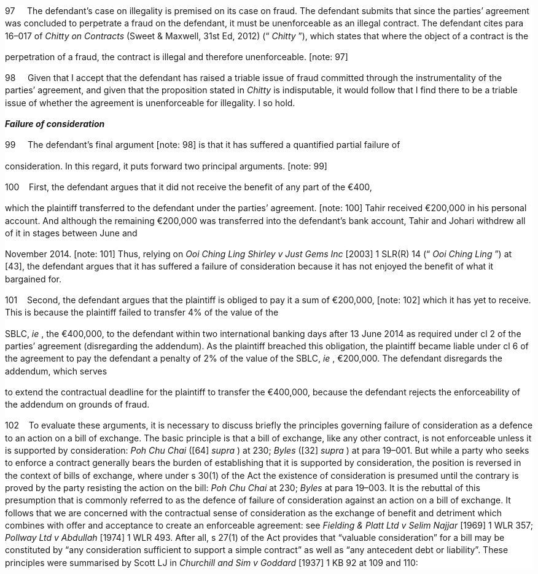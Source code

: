 97     The defendant’s case on illegality is premised on its case on fraud. The defendant submits that since the parties’ agreement was concluded to perpetrate a fraud on the defendant, it must be unenforceable as an illegal contract. The defendant cites para 16–017 of _Chitty on Contracts_ (Sweet & Maxwell, 31st Ed, 2012) (“ _Chitty_ ”), which states that where the object of a contract is the 

perpetration of a fraud, the contract is illegal and therefore unenforceable. [note: 97] 

98     Given that I accept that the defendant has raised a triable issue of fraud committed through the instrumentality of the parties’ agreement, and given that the proposition stated in _Chitty_ is indisputable, it would follow that I find there to be a triable issue of whether the agreement is unenforceable for illegality. I so hold. 

**_Failure of consideration_** 

99     The defendant’s final argument [note: 98] is that it has suffered a quantified partial failure of 

consideration. In this regard, it puts forward two principal arguments. [note: 99] 

100    First, the defendant argues that it did not receive the benefit of any part of the €400, 

which the plaintiff transferred to the defendant under the parties’ agreement. [note: 100] Tahir received €200,000 in his personal account. And although the remaining €200,000 was transferred into the defendant’s bank account, Tahir and Johari withdrew all of it in stages between June and 

November 2014. [note: 101] Thus, relying on _Ooi Ching Ling Shirley v Just Gems Inc_ [2003] 1 SLR(R) 14 (“ _Ooi Ching Ling_ ”) at [43], the defendant argues that it has suffered a failure of consideration because it has not enjoyed the benefit of what it bargained for. 

101    Second, the defendant argues that the plaintiff is obliged to pay it a sum of €200,000, [note: 102] which it has yet to receive. This is because the plaintiff failed to transfer 4% of the value of the 

SBLC, _ie_ , the €400,000, to the defendant within two international banking days after 13 June 2014 as required under cl 2 of the parties’ agreement (disregarding the addendum). As the plaintiff breached this obligation, the plaintiff became liable under cl 6 of the agreement to pay the defendant a penalty of 2% of the value of the SBLC, _ie_ , €200,000. The defendant disregards the addendum, which serves 


to extend the contractual deadline for the plaintiff to transfer the €400,000, because the defendant rejects the enforceability of the addendum on grounds of fraud. 

102    To evaluate these arguments, it is necessary to discuss briefly the principles governing failure of consideration as a defence to an action on a bill of exchange. The basic principle is that a bill of exchange, like any other contract, is not enforceable unless it is supported by consideration: _Poh Chu Chai_ ([64] _supra_ ) at 230; _Byles_ ([32] _supra_ ) at para 19–001. But while a party who seeks to enforce a contract generally bears the burden of establishing that it is supported by consideration, the position is reversed in the context of bills of exchange, where under s 30(1) of the Act the existence of consideration is presumed until the contrary is proved by the party resisting the action on the bill: _Poh Chu Chai_ at 230; _Byles_ at para 19–003. It is the rebuttal of this presumption that is commonly referred to as the defence of failure of consideration against an action on a bill of exchange. It follows that we are concerned with the contractual sense of consideration as the exchange of benefit and detriment which combines with offer and acceptance to create an enforceable agreement: see _Fielding & Platt Ltd v Selim Najjar_ [1969] 1 WLR 357; _Pollway Ltd v Abdullah_ [1974] 1 WLR 493. After all, s 27(1) of the Act provides that “valuable consideration” for a bill may be constituted by “any consideration sufficient to support a simple contract” as well as “any antecedent debt or liability”. These principles were summarised by Scott LJ in _Churchill and Sim v Goddard_ [1937] 1 KB 92 at 109 and 110: 

